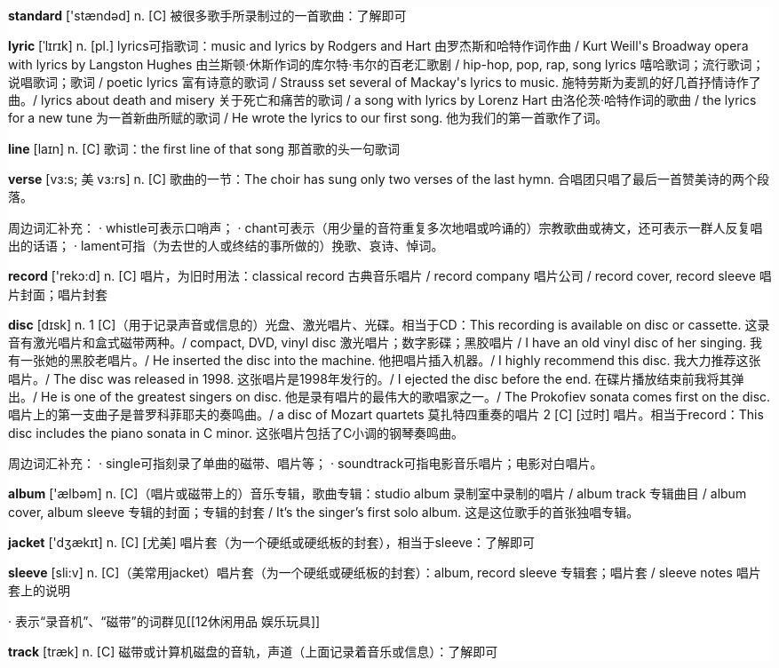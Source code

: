 <span class="vocabulary">**standard**</span> ['stændəd] 
<span class="definition">n. [C] 被很多歌手所录制过的一首歌曲：</span>了解即可
           
<span class="vocabulary">**lyric**</span> [ˈlɪrɪk]
<span class="definition">n. [pl.] lyrics可指歌词：</span>music and lyrics by Rodgers and Hart 由罗杰斯和哈特作词作曲 / Kurt Weill's Broadway opera with lyrics by Langston Hughes 由兰斯顿·休斯作词的库尔特·韦尔的百老汇歌剧 / hip-hop, pop, rap, song lyrics 嘻哈歌词；流行歌词；说唱歌词；歌词 / poetic lyrics 富有诗意的歌词 / Strauss set several of Mackay's lyrics to music. 施特劳斯为麦凯的好几首抒情诗作了曲。/ lyrics about death and misery 关于死亡和痛苦的歌词 / a song with lyrics by Lorenz Hart 由洛伦茨·哈特作词的歌曲 / the lyrics for a new tune 为一首新曲所赋的歌词 / He wrote the lyrics to our first song. 他为我们的第一首歌作了词。

<span class="vocabulary">**line**</span> [laɪn] 
<span class="definition">n. [C] 歌词：</span>the first line of that song 那首歌的头一句歌词
           
<span class="vocabulary">**verse**</span> [vɜ:s; 美 vɜ:rs]
<span class="definition">n. [C] 歌曲的一节：</span>The choir has sung only two verses of the last hymn. 合唱团只唱了最后一首赞美诗的两个段落。

周边词汇补充：
· whistle可表示口哨声；
· chant可表示（用少量的音符重复多次地唱或吟诵的）宗教歌曲或祷文，还可表示一群人反复唱出的话语；
· lament可指（为去世的人或终结的事所做的）挽歌、哀诗、悼词。
 
<span class="vocabulary">**record**</span> ['rekɔ:d] 
<span class="definition">n. [C] 唱片，为旧时用法：</span>classical record 古典音乐唱片 / record company 唱片公司 / record cover, record sleeve 唱片封面；唱片封套
           
<span class="vocabulary">**disc**</span> [dɪsk]
<span class="definition">n. 1 [C]（用于记录声音或信息的）光盘、激光唱片、光碟。相当于CD：</span>This recording is available on disc or cassette. 这录音有激光唱片和盒式磁带两种。/ compact, DVD, vinyl disc 激光唱片；数字影碟；黑胶唱片 / I have an old vinyl disc of her singing. 我有一张她的黑胶老唱片。/ He inserted the disc into the machine. 他把唱片插入机器。/ I highly recommend this disc. 我大力推荐这张唱片。/ The disc was released in 1998. 这张唱片是1998年发行的。/ Ⅰ ejected the disc before the end. 在碟片播放结束前我将其弹出。/ He is one of the greatest singers on disc. 他是录有唱片的最伟大的歌唱家之一。/ The Prokofiev sonata comes first on the disc. 唱片上的第一支曲子是普罗科菲耶夫的奏鸣曲。/ a disc of Mozart quartets 莫扎特四重奏的唱片 <span class="definition">2 [C] [过时] 唱片。相当于record：</span>This disc includes the piano sonata in C minor. 这张唱片包括了C小调的钢琴奏鸣曲。

周边词汇补充：
· single可指刻录了单曲的磁带、唱片等；
· soundtrack可指电影音乐唱片；电影对白唱片。

<span class="vocabulary">**album**</span> ['ælbəm] 
<span class="definition">n. [C]（唱片或磁带上的）音乐专辑，歌曲专辑：</span>studio album 录制室中录制的唱片 / album track 专辑曲目 / album cover, album sleeve 专辑的封面；专辑的封套 / It’s the singer’s first solo album. 这是这位歌手的首张独唱专辑。

<span class="vocabulary">**jacket**</span> ['dӡækɪt] 
<span class="definition">n. [C] [尤美] 唱片套（为一个硬纸或硬纸板的封套），相当于sleeve：</span>了解即可

<span class="vocabulary">**sleeve**</span> [sli:v] 
<span class="definition">n. [C]（美常用jacket）唱片套（为一个硬纸或硬纸板的封套）：</span>album, record sleeve 专辑套；唱片套 / sleeve notes 唱片套上的说明

· 表示“录音机”、“磁带”的词群见[[12休闲用品 娱乐玩具]]

<span class="vocabulary">**track**</span> [træk] 
<span class="definition">n. [C] 磁带或计算机磁盘的音轨，声道（上面记录着音乐或信息）：</span>了解即可
           